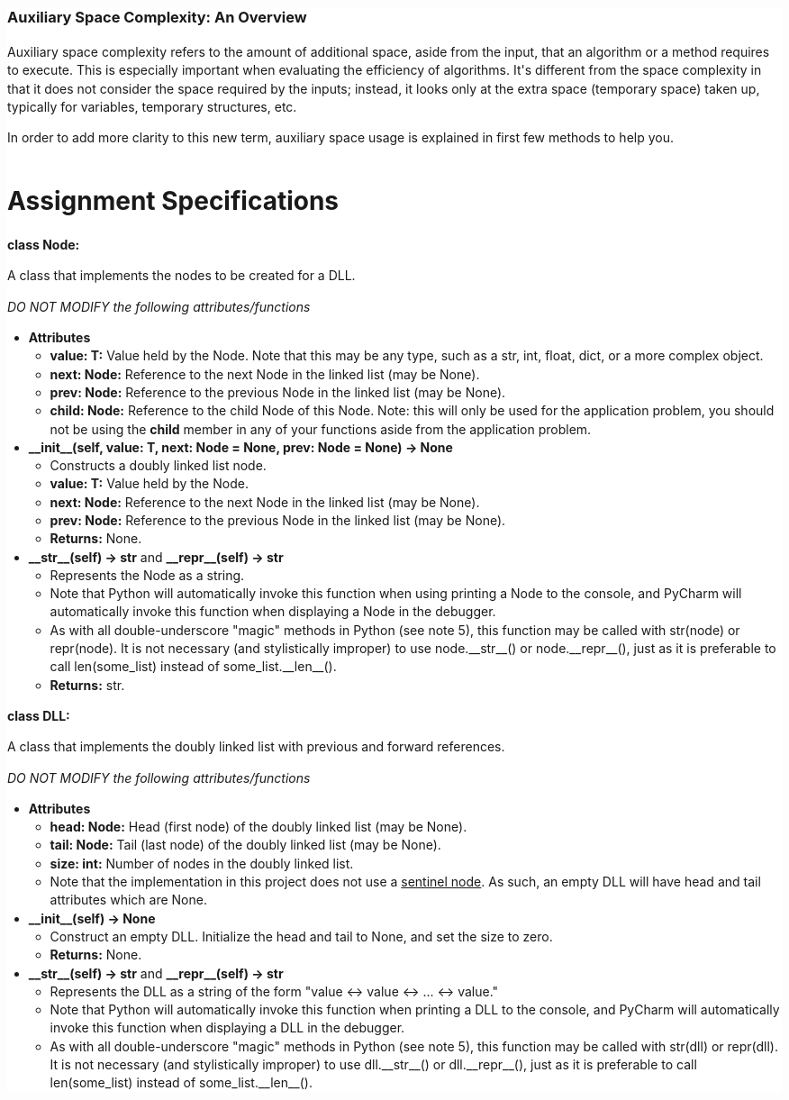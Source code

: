 ### **Auxiliary Space Complexity: An Overview**

Auxiliary space complexity refers to the amount of additional space, aside from the input, that an algorithm or a method requires to execute. This is especially important when evaluating the efficiency of algorithms. It's different from the space complexity in that it does not consider the space required by the inputs; instead, it looks only at the extra space (temporary space) taken up, typically for variables, temporary structures, etc.

In order to add more clarity to this new term, auxiliary space usage is explained in first few methods to help you. 

# Assignment Specifications

**class Node:**

A class that implements the nodes to be created for a DLL.

*DO NOT MODIFY the following attributes/functions*

- **Attributes**
  - **value: T:** Value held by the Node. Note that this may be any type, such as a str, int, float, dict, or a more complex object.
  - **next: Node:** Reference to the next Node in the linked list (may be None).
  - **prev: Node:** Reference to the previous Node in the linked list (may be None).
  - **child: Node:** Reference to the child Node of this Node. Note: this will only be used for the application problem, you should not be using the **child** member in any of your functions aside from the application problem.
- **\_\_init\_\_(self, value: T, next: Node = None, prev: Node = None) -> None**
  - Constructs a doubly linked list node.
  - **value: T:** Value held by the Node.
  - **next: Node:** Reference to the next Node in the linked list (may be None).
  - **prev: Node:** Reference to the previous Node in the linked list (may be None).
  - **Returns:** None.
- **\_\_str\_\_(self) -> str** and **\_\_repr\_\_(self) -> str**
  - Represents the Node as a string.
  - Note that Python will automatically invoke this function when using printing a Node to the console, and PyCharm will automatically invoke this function when displaying a Node in the debugger.
  - As with all double-underscore "magic" methods in Python (see note 5), this function may be called with str(node) or repr(node). It is not necessary (and stylistically improper) to use node.\_\_str\_\_() or node.\_\_repr\_\_(), just as it is preferable to call len(some\_list) instead of some\_list.\_\_len\_\_().
  - **Returns:** str.

**class DLL:**

A class that implements the doubly linked list with previous and forward references.

*DO NOT MODIFY the following attributes/functions*

- **Attributes**
  - **head: Node:** Head (first node) of the doubly linked list (may be None).
  - **tail: Node:** Tail (last node) of the doubly linked list (may be None).
  - **size: int:** Number of nodes in the doubly linked list.
  - Note that the implementation in this project does not use a [sentinel node](https://en.wikipedia.org/wiki/Sentinel_node). As such, an empty DLL will have head and tail attributes which are None.
- **\_\_init\_\_(self) -> None**
  - Construct an empty DLL. Initialize the head and tail to None, and set the size to zero.
  - **Returns:** None.
- **\_\_str\_\_(self) -> str** and **\_\_repr\_\_(self) -> str**
  - Represents the DLL as a string of the form "value <-> value <-> ... <-> value."
  - Note that Python will automatically invoke this function when printing a DLL to the console, and PyCharm will automatically invoke this function when displaying a DLL in the debugger.
  - As with all double-underscore "magic" methods in Python (see note 5), this function may be called with str(dll) or repr(dll). It is not necessary (and stylistically improper) to use dll.\_\_str\_\_() or dll.\_\_repr\_\_(), just as it is preferable to call len(some\_list) instead of some\_list.\_\_len\_\_().